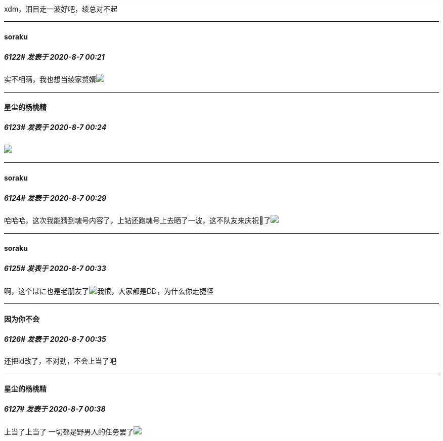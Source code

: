
xdm，泪目走一波好吧，绫总对不起


*****

####  soraku  
##### 6122#       发表于 2020-8-7 00:21


实不相瞒，我也想当绫家赘婿<img src="https://static.saraba1st.com/image/smiley/face2017/076.png" referrerpolicy="no-referrer">


*****

####  星尘的杨桃精  
##### 6123#       发表于 2020-8-7 00:24


<img src="https://static.saraba1st.com/image/smiley/face2017/076.png" referrerpolicy="no-referrer">


*****

####  soraku  
##### 6124#       发表于 2020-8-7 00:29


哈哈哈，这次我能猜到魂号内容了，上钻还跑魂号上去晒了一波，这不队友来庆祝🎉了<img src="https://static.saraba1st.com/image/smiley/face2017/076.png" referrerpolicy="no-referrer">


*****

####  soraku  
##### 6125#       发表于 2020-8-7 00:33


啊，这个ぱに也是老朋友了<img src="https://static.saraba1st.com/image/smiley/face2017/076.png" referrerpolicy="no-referrer">我恨，大家都是DD，为什么你走捷径


*****

####  因为你不会  
##### 6126#       发表于 2020-8-7 00:35


还把id改了，不对劲，不会上当了吧


*****

####  星尘的杨桃精  
##### 6127#       发表于 2020-8-7 00:38


上当了上当了 一切都是野男人的任务罢了<img src="https://static.saraba1st.com/image/smiley/face2017/076.png" referrerpolicy="no-referrer">
